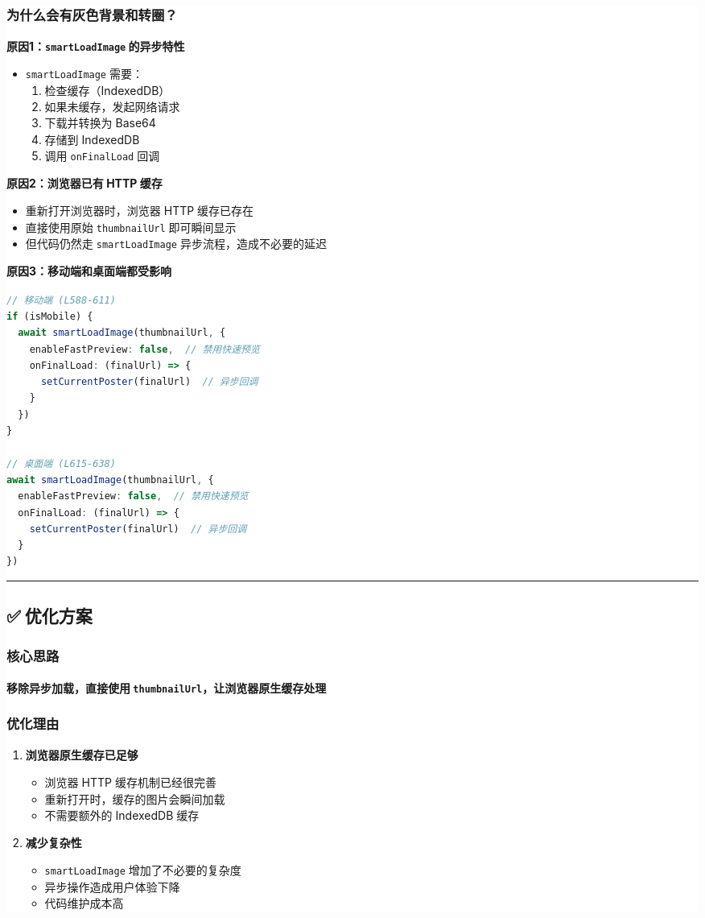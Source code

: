 
### 为什么会有灰色背景和转圈？

**原因1：`smartLoadImage` 的异步特性**
- `smartLoadImage` 需要：
  1. 检查缓存（IndexedDB）
  2. 如果未缓存，发起网络请求
  3. 下载并转换为 Base64
  4. 存储到 IndexedDB
  5. 调用 `onFinalLoad` 回调

**原因2：浏览器已有 HTTP 缓存**
- 重新打开浏览器时，浏览器 HTTP 缓存已存在
- 直接使用原始 `thumbnailUrl` 即可瞬间显示
- 但代码仍然走 `smartLoadImage` 异步流程，造成不必要的延迟

**原因3：移动端和桌面端都受影响**
```typescript
// 移动端 (L588-611)
if (isMobile) {
  await smartLoadImage(thumbnailUrl, {
    enableFastPreview: false,  // 禁用快速预览
    onFinalLoad: (finalUrl) => {
      setCurrentPoster(finalUrl)  // 异步回调
    }
  })
}

// 桌面端 (L615-638)
await smartLoadImage(thumbnailUrl, {
  enableFastPreview: false,  // 禁用快速预览
  onFinalLoad: (finalUrl) => {
    setCurrentPoster(finalUrl)  // 异步回调
  }
})
```

---

## ✅ 优化方案

### 核心思路
**移除异步加载，直接使用 `thumbnailUrl`，让浏览器原生缓存处理**

### 优化理由
1. **浏览器原生缓存已足够**
   - 浏览器 HTTP 缓存机制已经很完善
   - 重新打开时，缓存的图片会瞬间加载
   - 不需要额外的 IndexedDB 缓存

2. **减少复杂性**
   - `smartLoadImage` 增加了不必要的复杂度
   - 异步操作造成用户体验下降
   - 代码维护成本高
